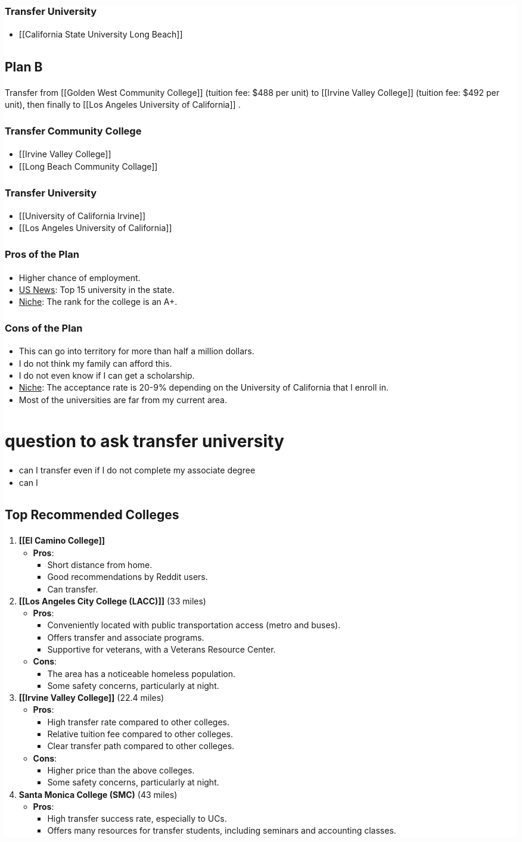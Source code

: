 ### Transfer University
- [[California State University Long Beach]]

## Plan B
Transfer from [[Golden West Community College]] (tuition fee: $488 per unit) to [[Irvine Valley College]] (tuition fee: $492 per unit), then finally to [[Los Angeles University of California]]  . 

### Transfer Community College
- [[Irvine Valley College]]
- [[Long Beach Community Collage]]

### Transfer University
- [[University of California Irvine]]
- [[Los Angeles University of California]]
### Pros of the Plan
- Higher chance of employment.
- [US News](https://www.usnews.com/best-colleges/ucla-1315): Top 15 university in the state.
- [Niche](https://www.niche.com/colleges/university-of-california-los-angeles/): The rank for the college is an A+.

### Cons of the Plan
- This can go into territory for more than half a million dollars.
- I do not think my family can afford this.
- I do not even know if I can get a scholarship.
- [Niche](https://www.niche.com/colleges/university-of-california-los-angeles/): The acceptance rate is 20-9% depending on the University of California that I enroll in.
- Most of the universities are far from my current area.



# question to ask transfer university 
- can I transfer even if I do not complete my associate degree 
- can I 
## Top Recommended Colleges

1. **[[El Camino College]]**
   - **Pros**:
     - Short distance from home.
     - Good recommendations by Reddit users.
     - Can transfer.
2. **[[Los Angeles City College (LACC)]]** (33 miles)
   - **Pros**:
     - Conveniently located with public transportation access (metro and buses).
     - Offers transfer and associate programs.
     - Supportive for veterans, with a Veterans Resource Center.
   - **Cons**:
     - The area has a noticeable homeless population.
     - Some safety concerns, particularly at night.
3. **[[Irvine Valley College]]** (22.4 miles)
   - **Pros**:
     - High transfer rate compared to other colleges.
     - Relative tuition fee compared to other colleges.
     - Clear transfer path compared to other colleges.
   - **Cons**:
     - Higher price than the above colleges.
     - Some safety concerns, particularly at night.
4. **Santa Monica College (SMC)** (43 miles)
   - **Pros**:
     - High transfer success rate, especially to UCs.
     - Offers many resources for transfer students, including seminars and accounting classes.